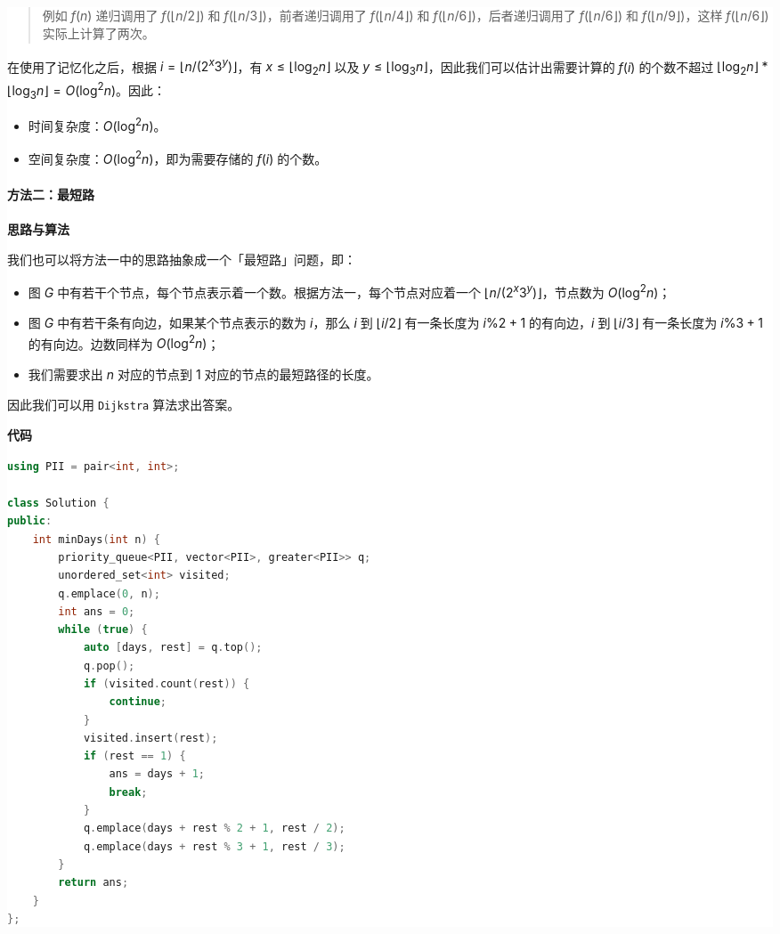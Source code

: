 > 例如 $f(n)$ 递归调用了 $f(\lfloor n/2 \rfloor)$ 和 $f(\lfloor n/3 \rfloor)$，前者递归调用了 $f(\lfloor n/4 \rfloor)$ 和 $f(\lfloor n/6 \rfloor)$，后者递归调用了 $f(\lfloor n/6 \rfloor)$ 和 $f(\lfloor n/9 \rfloor)$，这样 $f(\lfloor n/6 \rfloor)$ 实际上计算了两次。

在使用了记忆化之后，根据 $i = \lfloor n / (2^x3^y) \rfloor$，有 $x \leq \lfloor \log_2 n \rfloor$ 以及 $y \leq \lfloor \log_3 n \rfloor$，因此我们可以估计出需要计算的 $f(i)$ 的个数不超过 $\lfloor \log_2 n \rfloor * \lfloor \log_3 n \rfloor = O(\log^2 n)$。因此：

- 时间复杂度：$O(\log^2 n)$。

- 空间复杂度：$O(\log^2 n)$，即为需要存储的 $f(i)$ 的个数。

#### 方法二：最短路

**思路与算法**

我们也可以将方法一中的思路抽象成一个「最短路」问题，即：

- 图 $G$ 中有若干个节点，每个节点表示着一个数。根据方法一，每个节点对应着一个 $\lfloor n/(2^x3^y) \rfloor$，节点数为 $O(\log^2 n)$；

- 图 $G$ 中有若干条有向边，如果某个节点表示的数为 $i$，那么 $i$ 到 $\lfloor i/2 \rfloor$ 有一条长度为 $i\%2 + 1$ 的有向边，$i$ 到 $\lfloor i/3 \rfloor$ 有一条长度为 $i\%3 + 1$ 的有向边。边数同样为 $O(\log^2 n)$；

- 我们需要求出 $n$ 对应的节点到 $1$ 对应的节点的最短路径的长度。

因此我们可以用 `Dijkstra` 算法求出答案。

**代码**

```C++ [sol2-C++]
using PII = pair<int, int>;

class Solution {
public:
    int minDays(int n) {
        priority_queue<PII, vector<PII>, greater<PII>> q;
        unordered_set<int> visited;
        q.emplace(0, n);
        int ans = 0;
        while (true) {
            auto [days, rest] = q.top();
            q.pop();
            if (visited.count(rest)) {
                continue;
            }
            visited.insert(rest);
            if (rest == 1) {
                ans = days + 1;
                break;
            }
            q.emplace(days + rest % 2 + 1, rest / 2);
            q.emplace(days + rest % 3 + 1, rest / 3);
        }
        return ans;
    }
};
```

